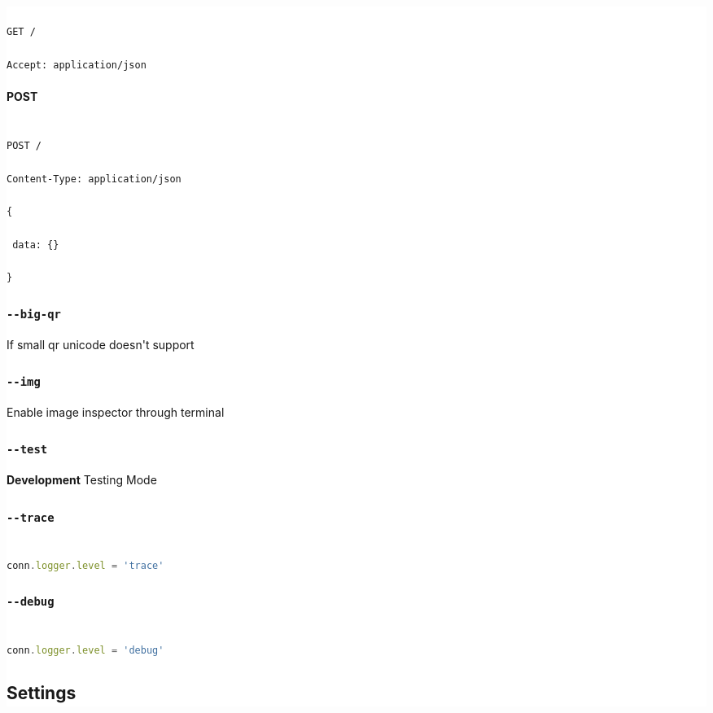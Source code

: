 ```http

GET /

Accept: application/json

```

#### POST

```http

POST /

Content-Type: application/json

{

 data: {}

}

```

### `--big-qr`

If small qr unicode doesn't support

### `--img`

Enable image inspector through terminal

### `--test`

**Development** Testing Mode

### `--trace`

```js

conn.logger.level = 'trace'

```

### `--debug`

```js

conn.logger.level = 'debug'

```

## Settings
